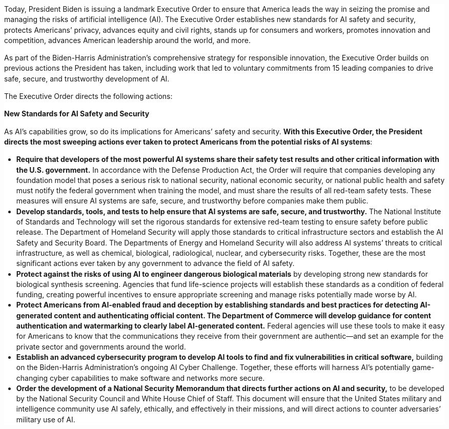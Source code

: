 Today, President Biden is issuing a landmark Executive Order to ensure that America leads the way in seizing the promise and managing the risks of artificial intelligence (AI). The Executive Order establishes new standards for AI safety and security, protects Americans’ privacy, advances equity and civil rights, stands up for consumers and workers, promotes innovation and competition, advances American leadership around the world, and more.

As part of the Biden-Harris Administration’s comprehensive strategy for responsible innovation, the Executive Order builds on previous actions the President has taken, including work that led to voluntary commitments from 15 leading companies to drive safe, secure, and trustworthy development of AI.

The Executive Order directs the following actions:

__New Standards for AI Safety and Security__

As AI’s capabilities grow, so do its implications for Americans’ safety and security. __With this Executive Order, the President directs the most sweeping actions ever taken to protect Americans from the potential risks of AI systems__:

* __Require that developers of the most powerful AI systems share their safety test results and other critical information with the U.S. government.__ In accordance with the Defense Production Act, the Order will require that companies developing any foundation model that poses a serious risk to national security, national economic security, or national public health and safety must notify the federal government when training the model, and must share the results of all red-team safety tests. These measures will ensure AI systems are safe, secure, and trustworthy before companies make them public. 
* __Develop standards, tools, and tests to help ensure that AI systems are safe, secure, and trustworthy.__ The National Institute of Standards and Technology will set the rigorous standards for extensive red-team testing to ensure safety before public release. The Department of Homeland Security will apply those standards to critical infrastructure sectors and establish the AI Safety and Security Board. The Departments of Energy and Homeland Security will also address AI systems’ threats to critical infrastructure, as well as chemical, biological, radiological, nuclear, and cybersecurity risks. Together, these are the most significant actions ever taken by any government to advance the field of AI safety.
* __Protect against the risks of using AI to engineer dangerous biological materials__ by developing strong new standards for biological synthesis screening. Agencies that fund life-science projects will establish these standards as a condition of federal funding, creating powerful incentives to ensure appropriate screening and manage risks potentially made worse by AI.
* __Protect Americans from AI-enabled fraud and deception by establishing standards and best practices for detecting AI-generated content and authenticating official content. The Department of Commerce will develop guidance for content authentication and watermarking to clearly label AI-generated content.__ Federal agencies will use these tools to make it easy for Americans to know that the communications they receive from their government are authentic—and set an example for the private sector and governments around the world.
* __Establish an advanced cybersecurity program to develop AI tools to find and fix vulnerabilities in critical software,__ building on the Biden-Harris Administration’s ongoing AI Cyber Challenge. Together, these efforts will harness AI’s potentially game-changing cyber capabilities to make software and networks more secure.
* __Order the development of a National Security Memorandum that directs further actions on AI and security,__ to be developed by the National Security Council and White House Chief of Staff. This document will ensure that the United States military and intelligence community use AI safely, ethically, and effectively in their missions, and will direct actions to counter adversaries’ military use of AI.
